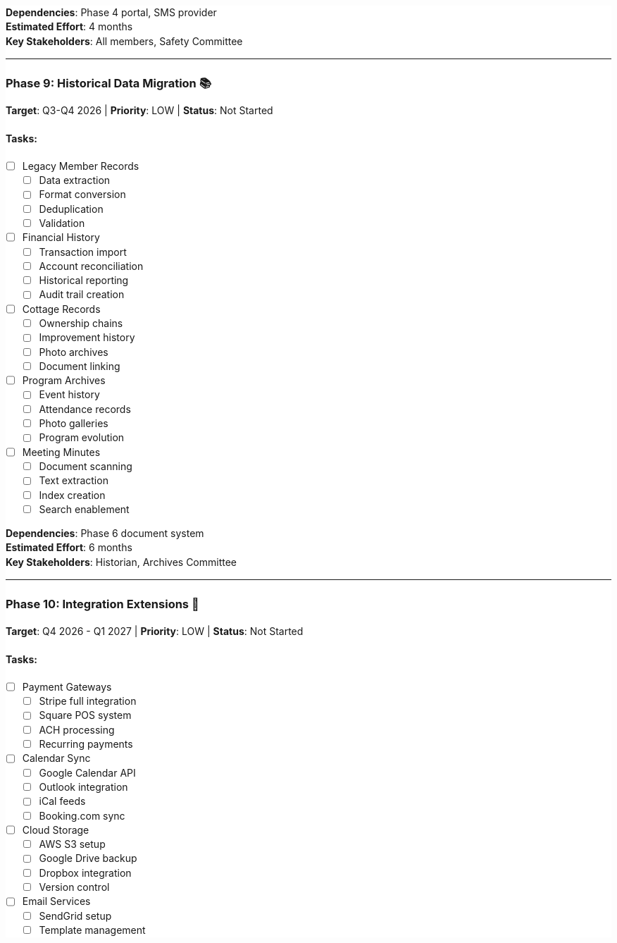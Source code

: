 **Dependencies**: Phase 4 portal, SMS provider  
**Estimated Effort**: 4 months  
**Key Stakeholders**: All members, Safety Committee

---

### Phase 9: Historical Data Migration 📚
**Target**: Q3-Q4 2026 | **Priority**: LOW | **Status**: Not Started

#### Tasks:
- [ ] Legacy Member Records
  - [ ] Data extraction
  - [ ] Format conversion
  - [ ] Deduplication
  - [ ] Validation
- [ ] Financial History
  - [ ] Transaction import
  - [ ] Account reconciliation
  - [ ] Historical reporting
  - [ ] Audit trail creation
- [ ] Cottage Records
  - [ ] Ownership chains
  - [ ] Improvement history
  - [ ] Photo archives
  - [ ] Document linking
- [ ] Program Archives
  - [ ] Event history
  - [ ] Attendance records
  - [ ] Photo galleries
  - [ ] Program evolution
- [ ] Meeting Minutes
  - [ ] Document scanning
  - [ ] Text extraction
  - [ ] Index creation
  - [ ] Search enablement

**Dependencies**: Phase 6 document system  
**Estimated Effort**: 6 months  
**Key Stakeholders**: Historian, Archives Committee

---

### Phase 10: Integration Extensions 🔌
**Target**: Q4 2026 - Q1 2027 | **Priority**: LOW | **Status**: Not Started

#### Tasks:
- [ ] Payment Gateways
  - [ ] Stripe full integration
  - [ ] Square POS system
  - [ ] ACH processing
  - [ ] Recurring payments
- [ ] Calendar Sync
  - [ ] Google Calendar API
  - [ ] Outlook integration
  - [ ] iCal feeds
  - [ ] Booking.com sync
- [ ] Cloud Storage
  - [ ] AWS S3 setup
  - [ ] Google Drive backup
  - [ ] Dropbox integration
  - [ ] Version control
- [ ] Email Services
  - [ ] SendGrid setup
  - [ ] Template management